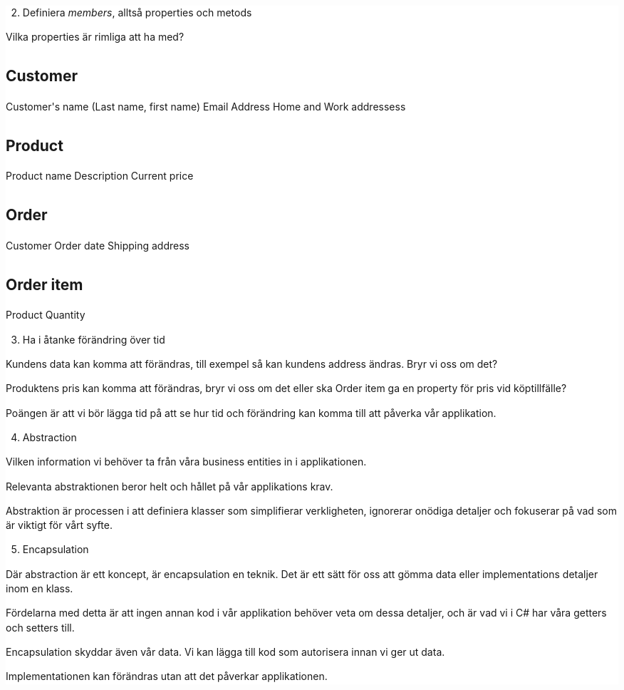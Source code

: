 2. Definiera *members*, alltså properties och metods

Vilka properties är rimliga att ha med?

Customer
---
Customer's name (Last name, first name)
Email Address
Home and Work addressess

Product
---
Product name
Description
Current price

Order
---
Customer
Order date
Shipping address

Order item
---
Product
Quantity

3. Ha i åtanke förändring över tid

Kundens data kan komma att förändras, till exempel så kan kundens address ändras. Bryr vi oss om det?

Produktens pris kan komma att förändras, bryr vi oss om det eller ska Order item ga en property för pris vid köptillfälle?

Poängen är att vi bör lägga tid på att se hur tid och förändring kan komma till att påverka vår applikation.

4. Abstraction

Vilken information vi behöver ta från våra business entities in i applikationen.

Relevanta abstraktionen beror helt och hållet på vår applikations krav.

Abstraktion är processen i att definiera klasser som simplifierar verkligheten, ignorerar onödiga detaljer och fokuserar på vad som är viktigt för vårt syfte.

5. Encapsulation

Där abstraction är ett koncept, är encapsulation en teknik. Det är ett sätt för oss att gömma data eller implementations detaljer inom en klass.

Fördelarna med detta är att ingen annan kod i vår applikation behöver veta om dessa detaljer, och är vad vi i  C# har våra getters och setters till.

Encapsulation skyddar även vår data. Vi kan lägga till kod som autorisera innan vi ger ut data.

Implementationen kan förändras utan att det påverkar applikationen.
